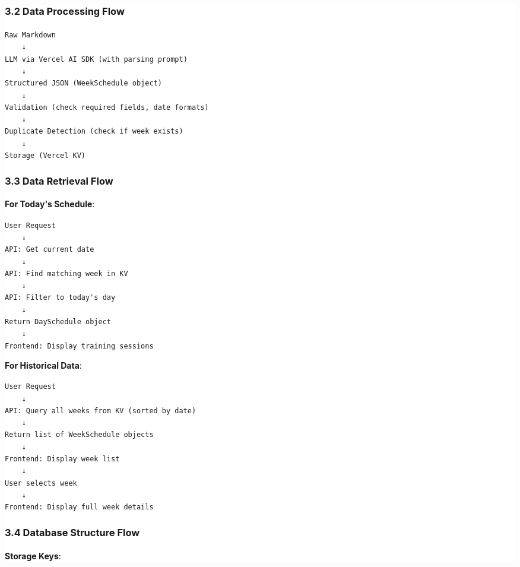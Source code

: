 ### 3.2 Data Processing Flow

```
Raw Markdown
    ↓
LLM via Vercel AI SDK (with parsing prompt)
    ↓
Structured JSON (WeekSchedule object)
    ↓
Validation (check required fields, date formats)
    ↓
Duplicate Detection (check if week exists)
    ↓
Storage (Vercel KV)
```

### 3.3 Data Retrieval Flow

**For Today's Schedule**:

```
User Request
    ↓
API: Get current date
    ↓
API: Find matching week in KV
    ↓
API: Filter to today's day
    ↓
Return DaySchedule object
    ↓
Frontend: Display training sessions
```

**For Historical Data**:

```
User Request
    ↓
API: Query all weeks from KV (sorted by date)
    ↓
Return list of WeekSchedule objects
    ↓
Frontend: Display week list
    ↓
User selects week
    ↓
Frontend: Display full week details
```

### 3.4 Database Structure Flow

**Storage Keys**:

